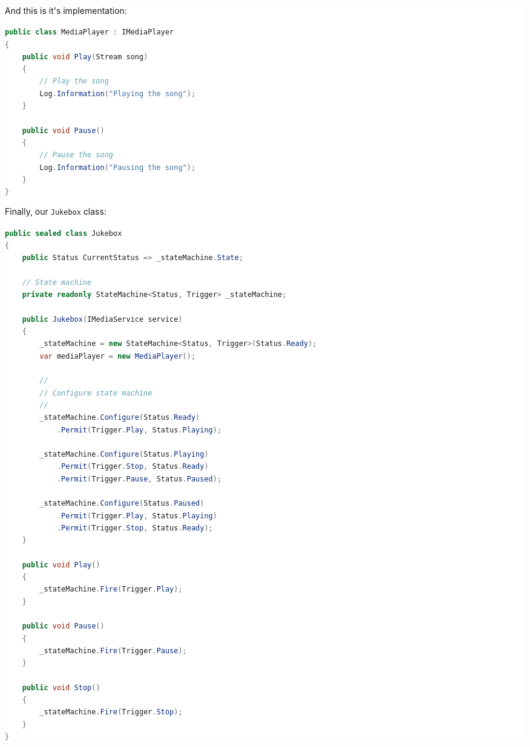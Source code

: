 And this is it's implementation:

```c#
public class MediaPlayer : IMediaPlayer
{
    public void Play(Stream song)
    {
        // Play the song 
        Log.Information("Playing the song");
    }

    public void Pause()
    {
        // Pause the song
        Log.Information("Pausing the song");
    }
}
```

Finally, our `Jukebox` class:

```c#
public sealed class Jukebox
{
    public Status CurrentStatus => _stateMachine.State;

    // State machine
    private readonly StateMachine<Status, Trigger> _stateMachine;

    public Jukebox(IMediaService service)
    {
        _stateMachine = new StateMachine<Status, Trigger>(Status.Ready);
        var mediaPlayer = new MediaPlayer();

        //
        // Configure state machine
        //
        _stateMachine.Configure(Status.Ready)
            .Permit(Trigger.Play, Status.Playing);

        _stateMachine.Configure(Status.Playing)
            .Permit(Trigger.Stop, Status.Ready)
            .Permit(Trigger.Pause, Status.Paused);

        _stateMachine.Configure(Status.Paused)
            .Permit(Trigger.Play, Status.Playing)
            .Permit(Trigger.Stop, Status.Ready);
    }

    public void Play()
    {
        _stateMachine.Fire(Trigger.Play);
    }

    public void Pause()
    {
        _stateMachine.Fire(Trigger.Pause);
    }

    public void Stop()
    {
        _stateMachine.Fire(Trigger.Stop);
    }
}
```
